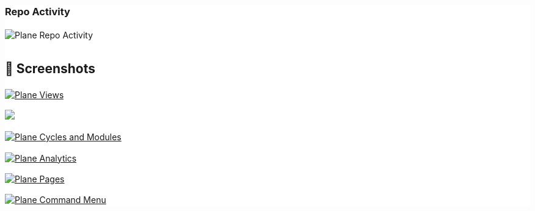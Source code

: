 ### Repo Activity

![Plane Repo Activity](https://repobeats.axiom.co/api/embed/2523c6ed2f77c082b7908c33e2ab208981d76c39.svg "Repobeats analytics image")

## 📸 Screenshots

<p>
    <a href="https://plane.so" target="_blank">
      <img
        src="https://ik.imagekit.io/w2okwbtu2/Issues_rNZjrGgFl.png?updatedAt=1709298765880"
        alt="Plane Views"
        width="100%"
      />
    </a>
  </p>
<p>
    <a href="https://plane.so" target="_blank">
      <img
        src="https://ik.imagekit.io/w2okwbtu2/Cycles_jCDhqmTl9.png?updatedAt=1709298780697"
        width="100%"
      />
    </a>
  </p>
  <p>
    <a href="https://plane.so" target="_blank">
      <img
        src="https://ik.imagekit.io/w2okwbtu2/Modules_PSCVsbSfI.png?updatedAt=1709298796783"
        alt="Plane Cycles and Modules"
        width="100%"
      />
    </a>
  </p>
  <p>
    <a href="https://plane.so" target="_blank">
      <img
        src="https://ik.imagekit.io/w2okwbtu2/Views_uxXsRatS4.png?updatedAt=1709298834522"
        alt="Plane Analytics"
        width="100%"
      />
    </a>
  </p>
   <p>
    <a href="https://plane.so" target="_blank">
      <img
        src="https://ik.imagekit.io/w2okwbtu2/Analytics_0o22gLRtp.png?updatedAt=1709298834389"
        alt="Plane Pages"
        width="100%"
      />
    </a>
  </p>
</p>
   <p>
    <a href="https://plane.so" target="_blank">
      <img
        src="https://ik.imagekit.io/w2okwbtu2/Drive_LlfeY4xn3.png?updatedAt=1709298837917"
        alt="Plane Command Menu"
        width="100%"
      />
    </a>